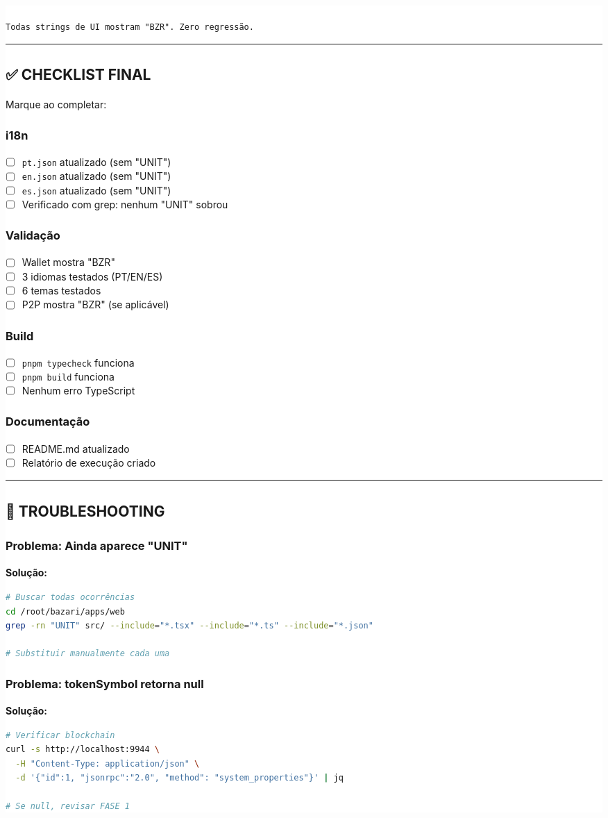 ```

Todas strings de UI mostram "BZR". Zero regressão.
```

---

## ✅ CHECKLIST FINAL

Marque ao completar:

### i18n
- [ ] `pt.json` atualizado (sem "UNIT")
- [ ] `en.json` atualizado (sem "UNIT")
- [ ] `es.json` atualizado (sem "UNIT")
- [ ] Verificado com grep: nenhum "UNIT" sobrou

### Validação
- [ ] Wallet mostra "BZR"
- [ ] 3 idiomas testados (PT/EN/ES)
- [ ] 6 temas testados
- [ ] P2P mostra "BZR" (se aplicável)

### Build
- [ ] `pnpm typecheck` funciona
- [ ] `pnpm build` funciona
- [ ] Nenhum erro TypeScript

### Documentação
- [ ] README.md atualizado
- [ ] Relatório de execução criado

---

## 🚨 TROUBLESHOOTING

### Problema: Ainda aparece "UNIT"

**Solução:**
```bash
# Buscar todas ocorrências
cd /root/bazari/apps/web
grep -rn "UNIT" src/ --include="*.tsx" --include="*.ts" --include="*.json"

# Substituir manualmente cada uma
```

### Problema: tokenSymbol retorna null

**Solução:**
```bash
# Verificar blockchain
curl -s http://localhost:9944 \
  -H "Content-Type: application/json" \
  -d '{"id":1, "jsonrpc":"2.0", "method": "system_properties"}' | jq

# Se null, revisar FASE 1
```
